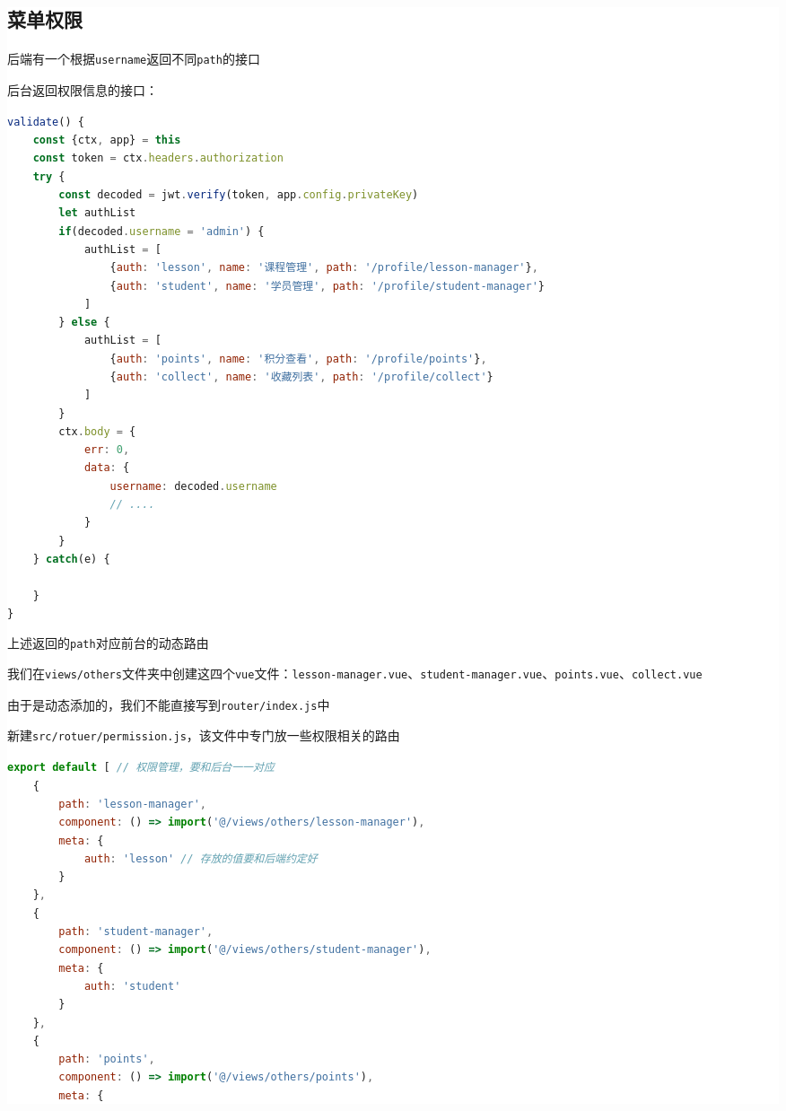 
## 菜单权限

后端有一个根据`username`返回不同`path`的接口

后台返回权限信息的接口：

```js
validate() {
    const {ctx, app} = this
    const token = ctx.headers.authorization
    try {
        const decoded = jwt.verify(token, app.config.privateKey)
        let authList
        if(decoded.username = 'admin') {
            authList = [
                {auth: 'lesson', name: '课程管理', path: '/profile/lesson-manager'},
                {auth: 'student', name: '学员管理', path: '/profile/student-manager'}
            ]
        } else {
            authList = [
                {auth: 'points', name: '积分查看', path: '/profile/points'},
                {auth: 'collect', name: '收藏列表', path: '/profile/collect'}
            ]
        }
        ctx.body = {
            err: 0,
            data: {
                username: decoded.username
                // ....
            }
        }
    } catch(e) {
        
    }
}
```

上述返回的`path`对应前台的动态路由

我们在`views/others`文件夹中创建这四个`vue`文件：`lesson-manager.vue`、`student-manager.vue`、`points.vue`、`collect.vue`

由于是动态添加的，我们不能直接写到`router/index.js`中

新建`src/rotuer/permission.js`，该文件中专门放一些权限相关的路由

```js
export default [ // 权限管理，要和后台一一对应
    {
        path: 'lesson-manager',
        component: () => import('@/views/others/lesson-manager'),
        meta: {
            auth: 'lesson' // 存放的值要和后端约定好
        }
    },
    {
        path: 'student-manager',
        component: () => import('@/views/others/student-manager'),
        meta: {
            auth: 'student'
        }
    },
    {
        path: 'points',
        component: () => import('@/views/others/points'),
        meta: {
```